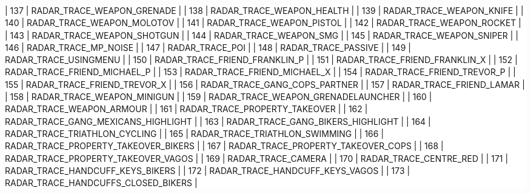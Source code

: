 | 137 | RADAR_TRACE_WEAPON_GRENADE |
| 138 | RADAR_TRACE_WEAPON_HEALTH |
| 139 | RADAR_TRACE_WEAPON_KNIFE |
| 140 | RADAR_TRACE_WEAPON_MOLOTOV |
| 141 | RADAR_TRACE_WEAPON_PISTOL |
| 142 | RADAR_TRACE_WEAPON_ROCKET |
| 143 | RADAR_TRACE_WEAPON_SHOTGUN |
| 144 | RADAR_TRACE_WEAPON_SMG |
| 145 | RADAR_TRACE_WEAPON_SNIPER |
| 146 | RADAR_TRACE_MP_NOISE |
| 147 | RADAR_TRACE_POI |
| 148 | RADAR_TRACE_PASSIVE |
| 149 | RADAR_TRACE_USINGMENU |
| 150 | RADAR_TRACE_FRIEND_FRANKLIN_P |
| 151 | RADAR_TRACE_FRIEND_FRANKLIN_X |
| 152 | RADAR_TRACE_FRIEND_MICHAEL_P |
| 153 | RADAR_TRACE_FRIEND_MICHAEL_X |
| 154 | RADAR_TRACE_FRIEND_TREVOR_P |
| 155 | RADAR_TRACE_FRIEND_TREVOR_X |
| 156 | RADAR_TRACE_GANG_COPS_PARTNER |
| 157 | RADAR_TRACE_FRIEND_LAMAR |
| 158 | RADAR_TRACE_WEAPON_MINIGUN |
| 159 | RADAR_TRACE_WEAPON_GRENADELAUNCHER |
| 160 | RADAR_TRACE_WEAPON_ARMOUR |
| 161 | RADAR_TRACE_PROPERTY_TAKEOVER |
| 162 | RADAR_TRACE_GANG_MEXICANS_HIGHLIGHT |
| 163 | RADAR_TRACE_GANG_BIKERS_HIGHLIGHT |
| 164 | RADAR_TRACE_TRIATHLON_CYCLING |
| 165 | RADAR_TRACE_TRIATHLON_SWIMMING |
| 166 | RADAR_TRACE_PROPERTY_TAKEOVER_BIKERS |
| 167 | RADAR_TRACE_PROPERTY_TAKEOVER_COPS |
| 168 | RADAR_TRACE_PROPERTY_TAKEOVER_VAGOS |
| 169 | RADAR_TRACE_CAMERA |
| 170 | RADAR_TRACE_CENTRE_RED |
| 171 | RADAR_TRACE_HANDCUFF_KEYS_BIKERS |
| 172 | RADAR_TRACE_HANDCUFF_KEYS_VAGOS |
| 173 | RADAR_TRACE_HANDCUFFS_CLOSED_BIKERS |